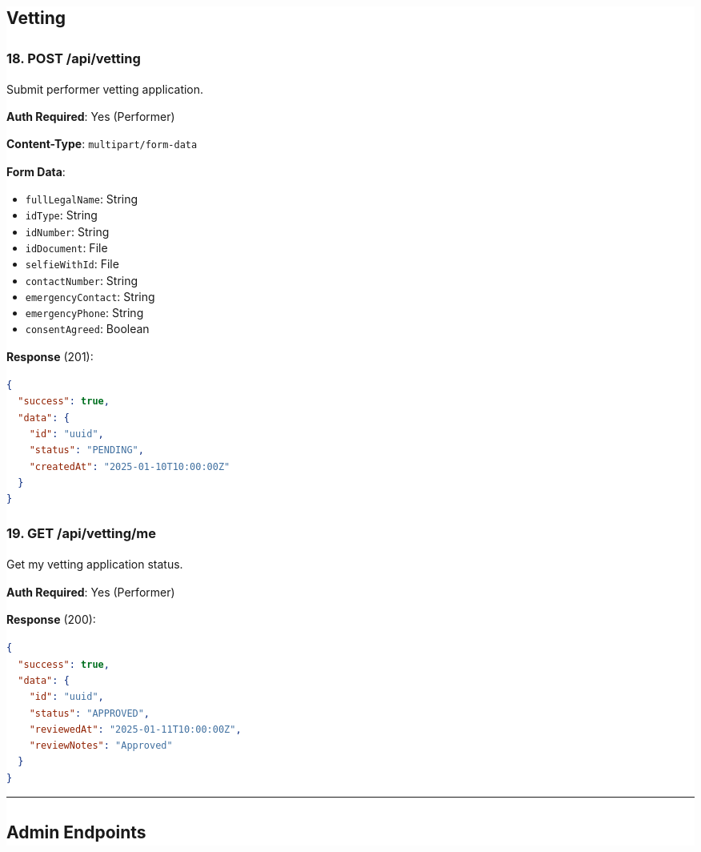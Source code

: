 
## Vetting

### 18. POST /api/vetting
Submit performer vetting application.

**Auth Required**: Yes (Performer)

**Content-Type**: `multipart/form-data`

**Form Data**:
- `fullLegalName`: String
- `idType`: String
- `idNumber`: String
- `idDocument`: File
- `selfieWithId`: File
- `contactNumber`: String
- `emergencyContact`: String
- `emergencyPhone`: String
- `consentAgreed`: Boolean

**Response** (201):
```json
{
  "success": true,
  "data": {
    "id": "uuid",
    "status": "PENDING",
    "createdAt": "2025-01-10T10:00:00Z"
  }
}
```

### 19. GET /api/vetting/me
Get my vetting application status.

**Auth Required**: Yes (Performer)

**Response** (200):
```json
{
  "success": true,
  "data": {
    "id": "uuid",
    "status": "APPROVED",
    "reviewedAt": "2025-01-11T10:00:00Z",
    "reviewNotes": "Approved"
  }
}
```

---

## Admin Endpoints
